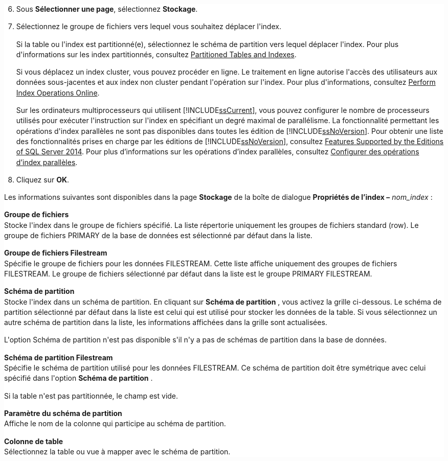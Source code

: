6.  Sous **Sélectionner une page**, sélectionnez **Stockage**.  
  
7.  Sélectionnez le groupe de fichiers vers lequel vous souhaitez déplacer l'index.  
  
     Si la table ou l'index est partitionné(e), sélectionnez le schéma de partition vers lequel déplacer l'index. Pour plus d'informations sur les index partitionnés, consultez [Partitioned Tables and Indexes](../partitions/partitioned-tables-and-indexes.md).  
  
     Si vous déplacez un index cluster, vous pouvez procéder en ligne. Le traitement en ligne autorise l'accès des utilisateurs aux données sous-jacentes et aux index non cluster pendant l'opération sur l'index. Pour plus d'informations, consultez [Perform Index Operations Online](perform-index-operations-online.md).  
  
     Sur les ordinateurs multiprocesseurs qui utilisent [!INCLUDE[ssCurrent](../../includes/sscurrent-md.md)], vous pouvez configurer le nombre de processeurs utilisés pour exécuter l'instruction sur l'index en spécifiant un degré maximal de parallélisme. La fonctionnalité permettant les opérations d'index parallèles ne sont pas disponibles dans toutes les édition de [!INCLUDE[ssNoVersion](../../../includes/ssnoversion-md.md)]. Pour obtenir une liste des fonctionnalités prises en charge par les éditions de [!INCLUDE[ssNoVersion](../../../includes/ssnoversion-md.md)], consultez [Features Supported by the Editions of SQL Server 2014](../../getting-started/features-supported-by-the-editions-of-sql-server-2014.md). Pour plus d’informations sur les opérations d’index parallèles, consultez [Configurer des opérations d’index parallèles](configure-parallel-index-operations.md).  
  
8.  Cliquez sur **OK**.  
  
 Les informations suivantes sont disponibles dans la page **Stockage** de la boîte de dialogue **Propriétés de l’index –** *nom_index* :  
  
 **Groupe de fichiers**  
 Stocke l'index dans le groupe de fichiers spécifié. La liste répertorie uniquement les groupes de fichiers standard (row). Le groupe de fichiers PRIMARY de la base de données est sélectionné par défaut dans la liste.  
  
 **Groupe de fichiers Filestream**  
 Spécifie le groupe de fichiers pour les données FILESTREAM. Cette liste affiche uniquement des groupes de fichiers FILESTREAM. Le groupe de fichiers sélectionné par défaut dans la liste est le groupe PRIMARY FILESTREAM.  
  
 **Schéma de partition**  
 Stocke l'index dans un schéma de partition. En cliquant sur **Schéma de partition** , vous activez la grille ci-dessous. Le schéma de partition sélectionné par défaut dans la liste est celui qui est utilisé pour stocker les données de la table. Si vous sélectionnez un autre schéma de partition dans la liste, les informations affichées dans la grille sont actualisées.  
  
 L'option Schéma de partition n'est pas disponible s'il n'y a pas de schémas de partition dans la base de données.  
  
 **Schéma de partition Filestream**  
 Spécifie le schéma de partition utilisé pour les données FILESTREAM. Ce schéma de partition doit être symétrique avec celui spécifié dans l'option **Schéma de partition** .  
  
 Si la table n'est pas partitionnée, le champ est vide.  
  
 **Paramètre du schéma de partition**  
 Affiche le nom de la colonne qui participe au schéma de partition.  
  
 **Colonne de table**  
 Sélectionnez la table ou vue à mapper avec le schéma de partition.  
  